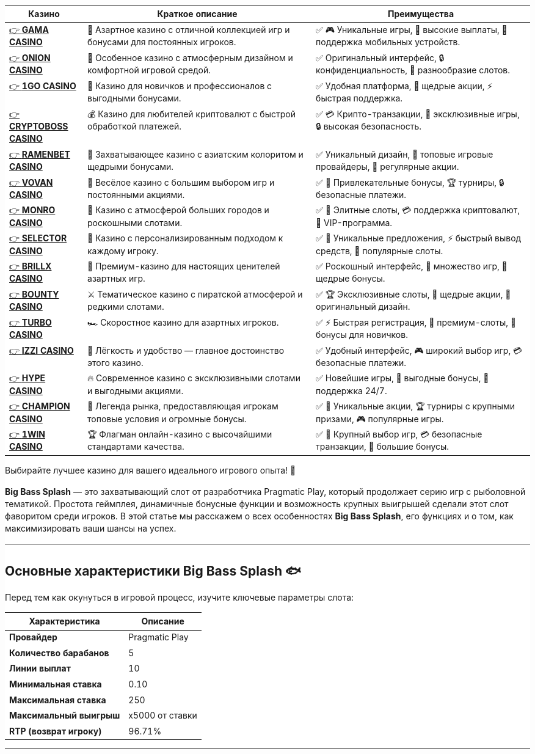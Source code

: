 | Казино          | Краткое описание                                                                                           | Преимущества                                                                                   |
|------------------|-----------------------------------------------------------------------------------------------------------|-----------------------------------------------------------------------------------------------|
| [👉 **GAMA CASINO**](https://brandplay.link/zrZpLFTP)     | 🎲 Азартное казино с отличной коллекцией игр и бонусами для постоянных игроков.                 | ✅ 🎮 Уникальные игры, 💸 высокие выплаты, 📱 поддержка мобильных устройств.               |
| [👉 **ONION CASINO**](https://obclk001-2d.top/click?offer_id=986&partner_id=10542&landing_id=1798&utm_medium=affiliate&sub_1=oncasino3) | 🧅 Особенное казино с атмосферным дизайном и комфортной игровой средой.                        | ✅ Оригинальный интерфейс, 🔒 конфиденциальность, 🎰 разнообразие слотов.                   |
| [👉 **1GO CASINO**](https://1go-ircp01.com/ce015f410)     | 🌟 Казино для новичков и профессионалов с выгодными бонусами.                                   | ✅ Удобная платформа, 🎁 щедрые акции, ⚡ быстрая поддержка.                                |
| [👉 **CRYPTOBOSS CASINO**](https://cryptobossc.online/d847bcfa9) | 💰 Казино для любителей криптовалют с быстрой обработкой платежей.                              | ✅ 💳 Крипто-транзакции, 🎲 эксклюзивные игры, 🔒 высокая безопасность.                     |
| [👉 **RAMENBET CASINO**](https://get.saltyram.com/ru/registration?apkpop=0&partner=p24970p3296034p5526) | 🍜 Захватывающее казино с азиатским колоритом и щедрыми бонусами.                               | ✅ Уникальный дизайн, 🎰 топовые игровые провайдеры, 🌟 регулярные акции.                  |
| [👉 **VOVAN CASINO**](https://vovan.site/d098ab058)       | 🎉 Весёлое казино с большим выбором игр и постоянными акциями.                                  | ✅ 🎁 Привлекательные бонусы, 🏆 турниры, 🔒 безопасные платежи.                            |
| [👉 **MONRO CASINO**](https://mnr-ircp01.com/c3ce72a2c)   | 🌆 Казино с атмосферой больших городов и роскошными слотами.                                   | ✅ 🎰 Элитные слоты, 💳 поддержка криптовалют, 🌟 VIP-программа.                            |
| [👉 **SELECTOR CASINO**](https://gosel.fyi/SELVK)         | 🎨 Казино с персонализированным подходом к каждому игроку.                                     | ✅ 💎 Уникальные предложения, ⚡ быстрый вывод средств, 🎰 популярные слоты.                |
| [👉 **BRILLX CASINO**](https://brillx.uno/BRIVK)          | 💎 Премиум-казино для настоящих ценителей азартных игр.                                         | ✅ Роскошный интерфейс, 🎰 множество игр, 🏅 щедрые бонусы.                                |
| [👉 **BOUNTY CASINO**](https://bounty-casino.de/BOVK)     | ⚔️ Тематическое казино с пиратской атмосферой и редкими слотами.                               | ✅ 🏆 Эксклюзивные слоты, 🎁 щедрые акции, 🌟 оригинальный дизайн.                         |
| [👉 **TURBO CASINO**](https://turbo-casino.mx/TURVK)      | 🏎️ Скоростное казино для азартных игроков.                                                    | ✅ ⚡ Быстрая регистрация, 🎰 премиум-слоты, 🎁 бонусы для новичков.                        |
| [👉 **IZZI CASINO**](https://izzi-fr03.com/ca7c8a7b7)     | 🌈 Лёгкость и удобство — главное достоинство этого казино.                                     | ✅ Удобный интерфейс, 🎮 широкий выбор игр, 💳 безопасные платежи.                         |
| [👉 **HYPE CASINO**](https://hypekaz.com/dc2f44ad0)       | 🔥 Современное казино с эксклюзивными слотами и выгодными акциями.                             | ✅ Новейшие игры, 💸 выгодные бонусы, 🌟 поддержка 24/7.                                   |
| [👉 **CHAMPION CASINO**](https://champcasino.ink/pobeda/doa-hats?p80412p305331p112c) | 🏅 Легенда рынка, предоставляющая игрокам топовые условия и огромные бонусы.                    | ✅ 🎁 Уникальные акции, 🏆 турниры с крупными призами, 🎮 популярные игры.                 |
| [👉 **1WIN CASINO**](https://brandplay.link/6F5VqbyZ)     | 🏆 Флагман онлайн-казино с высочайшими стандартами качества.                                   | ✅ 🎰 Крупный выбор игр, 💳 безопасные транзакции, 🎁 большие бонусы.                      |

Выбирайте лучшее казино для вашего идеального игрового опыта! 🎉



**Big Bass Splash** — это захватывающий слот от разработчика Pragmatic Play, который продолжает серию игр с рыболовной тематикой. Простота геймплея, динамичные бонусные функции и возможность крупных выигрышей сделали этот слот фаворитом среди игроков. В этой статье мы расскажем о всех особенностях **Big Bass Splash**, его функциях и о том, как максимизировать ваши шансы на успех.

---

## Основные характеристики Big Bass Splash 🐟

Перед тем как окунуться в игровой процесс, изучите ключевые параметры слота:

| Характеристика         | Описание                                  |
|------------------------|------------------------------------------|
| **Провайдер**          | Pragmatic Play                          |
| **Количество барабанов**| 5                                       |
| **Линии выплат**       | 10                                      |
| **Минимальная ставка** | 0.10                                    |
| **Максимальная ставка**| 250                                     |
| **Максимальный выигрыш**| x5000 от ставки                        |
| **RTP (возврат игроку)**| 96.71%                                 |

---